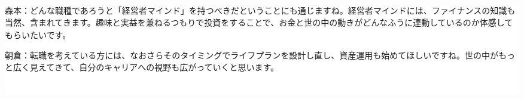 森本：どんな職種であろうと「経営者マインド」を持つべきだということにも通じますね。経営者マインドには、ファイナンスの知識も当然、含まれてきます。趣味と実益を兼ねるつもりで投資をすることで、お金と世の中の動きがどんなふうに連動しているのか体感してもらいたいです。

朝倉：転職を考えている方には、なおさらそのタイミングでライフプランを設計し直し、資産運用も始めてほしいですね。世の中がもっと広く見えてきて、自分のキャリアへの視野も広がっていくと思います。


```

